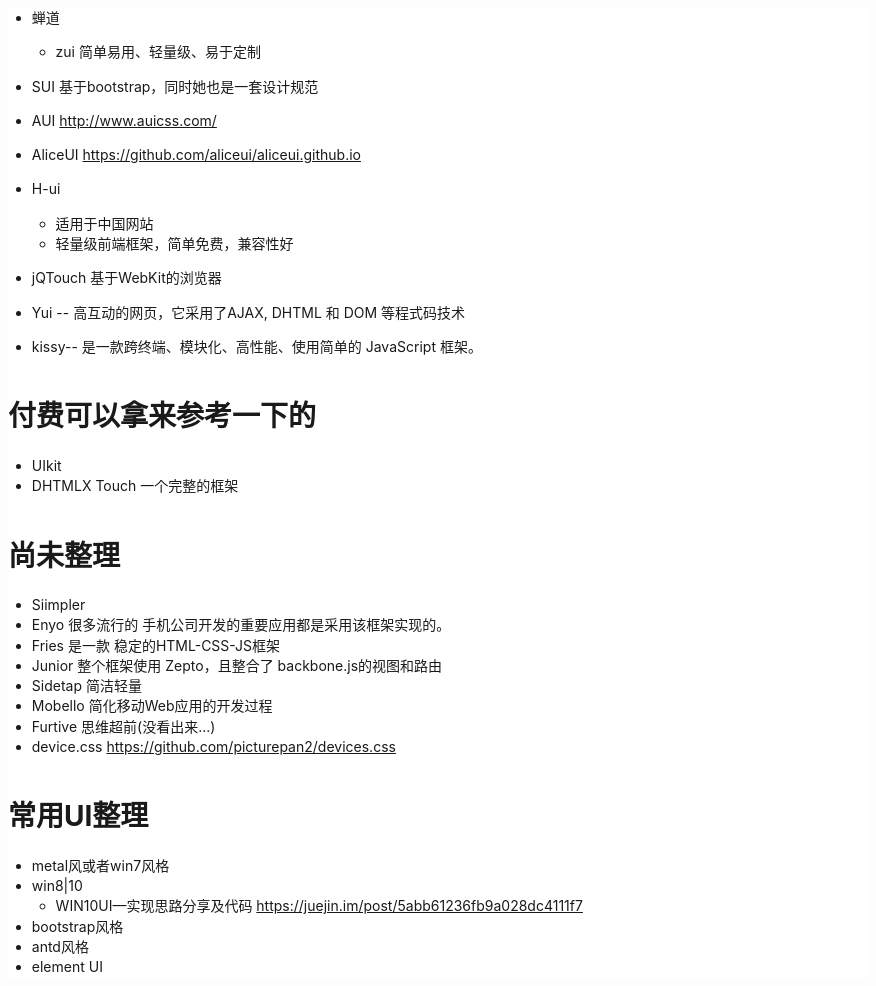 - 蝉道

  - zui 简单易用、轻量级、易于定制

- SUI 基于bootstrap，同时她也是一套设计规范

- AUI <http://www.auicss.com/>

- AliceUI <https://github.com/aliceui/aliceui.github.io>

- H-ui

  - 适用于中国网站
  - 轻量级前端框架，简单免费，兼容性好

- jQTouch 基于WebKit的浏览器

- Yui -- 高互动的网页，它采用了AJAX, DHTML 和 DOM 等程式码技术

- kissy-- 是一款跨终端、模块化、高性能、使用简单的 JavaScript 框架。

# 付费可以拿来参考一下的

- UIkit
- DHTMLX Touch 一个完整的框架

# 尚未整理

- Siimpler
- Enyo 很多流行的 手机公司开发的重要应用都是采用该框架实现的。
- Fries 是一款 稳定的HTML-CSS-JS框架
- Junior 整个框架使用 Zepto，且整合了 backbone.js的视图和路由
- Sidetap 简洁轻量
- Mobello 简化移动Web应用的开发过程
- Furtive 思维超前(没看出来...)
- device.css <https://github.com/picturepan2/devices.css>

# 常用UI整理

- metal风或者win7风格 
- win8|10 
  - WIN10UI—实现思路分享及代码 https://juejin.im/post/5abb61236fb9a028dc4111f7
- bootstrap风格
- antd风格
- element UI